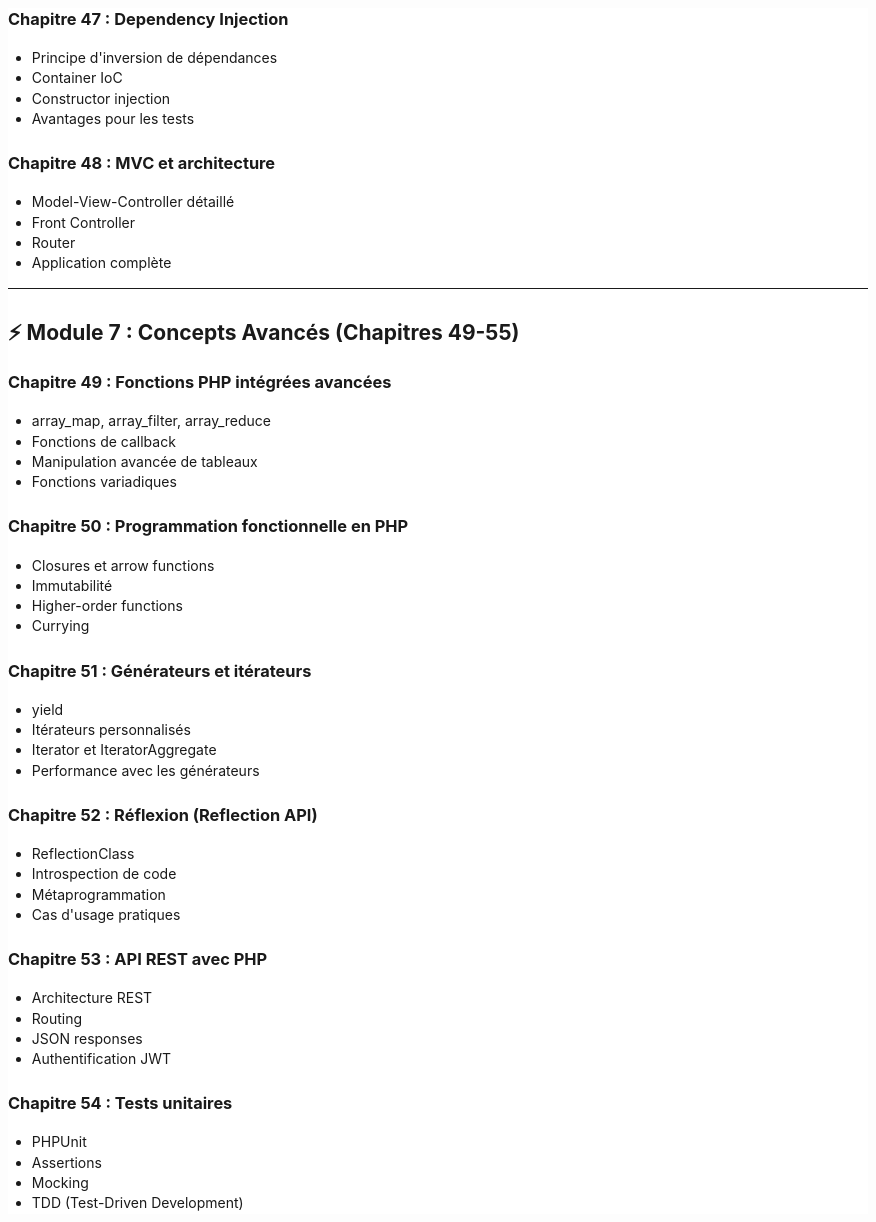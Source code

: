 ### Chapitre 47 : Dependency Injection
- Principe d'inversion de dépendances
- Container IoC
- Constructor injection
- Avantages pour les tests

### Chapitre 48 : MVC et architecture
- Model-View-Controller détaillé
- Front Controller
- Router
- Application complète

---

## ⚡ Module 7 : Concepts Avancés (Chapitres 49-55)

### Chapitre 49 : Fonctions PHP intégrées avancées
- array_map, array_filter, array_reduce
- Fonctions de callback
- Manipulation avancée de tableaux
- Fonctions variadiques

### Chapitre 50 : Programmation fonctionnelle en PHP
- Closures et arrow functions
- Immutabilité
- Higher-order functions
- Currying

### Chapitre 51 : Générateurs et itérateurs
- yield
- Itérateurs personnalisés
- Iterator et IteratorAggregate
- Performance avec les générateurs

### Chapitre 52 : Réflexion (Reflection API)
- ReflectionClass
- Introspection de code
- Métaprogrammation
- Cas d'usage pratiques

### Chapitre 53 : API REST avec PHP
- Architecture REST
- Routing
- JSON responses
- Authentification JWT

### Chapitre 54 : Tests unitaires
- PHPUnit
- Assertions
- Mocking
- TDD (Test-Driven Development)
